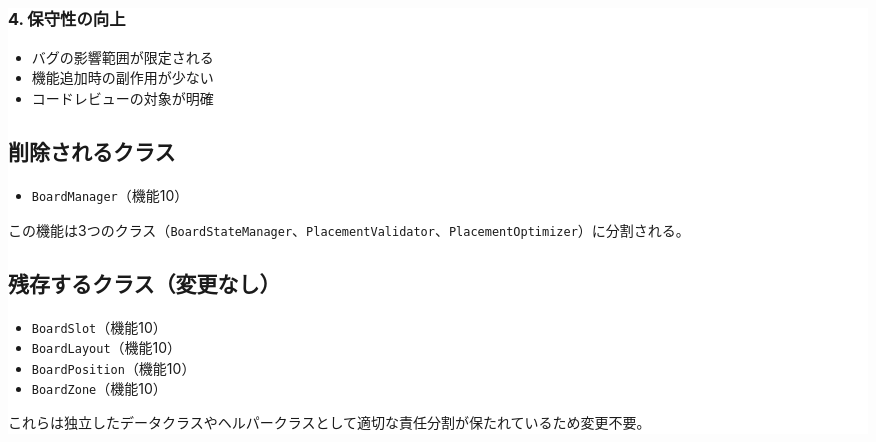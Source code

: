 ### 4. 保守性の向上
- バグの影響範囲が限定される
- 機能追加時の副作用が少ない
- コードレビューの対象が明確

## 削除されるクラス
- `BoardManager`（機能10）

この機能は3つのクラス（`BoardStateManager`、`PlacementValidator`、`PlacementOptimizer`）に分割される。

## 残存するクラス（変更なし）
- `BoardSlot`（機能10）
- `BoardLayout`（機能10）
- `BoardPosition`（機能10）
- `BoardZone`（機能10）

これらは独立したデータクラスやヘルパークラスとして適切な責任分割が保たれているため変更不要。